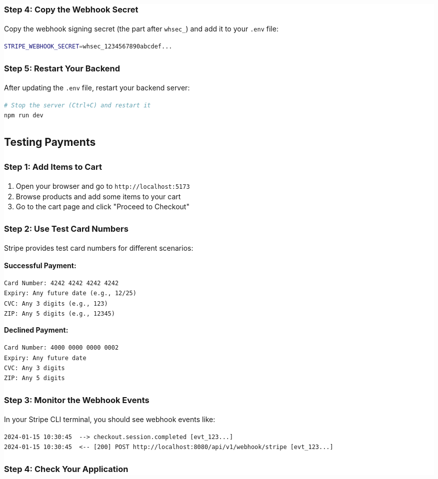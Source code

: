 ### Step 4: Copy the Webhook Secret

Copy the webhook signing secret (the part after `whsec_`) and add it to your `.env` file:

```bash
STRIPE_WEBHOOK_SECRET=whsec_1234567890abcdef...
```

### Step 5: Restart Your Backend

After updating the `.env` file, restart your backend server:

```bash
# Stop the server (Ctrl+C) and restart it
npm run dev
```

## Testing Payments

### Step 1: Add Items to Cart

1. Open your browser and go to `http://localhost:5173`
2. Browse products and add some items to your cart
3. Go to the cart page and click "Proceed to Checkout"

### Step 2: Use Test Card Numbers

Stripe provides test card numbers for different scenarios:

**Successful Payment:**

```
Card Number: 4242 4242 4242 4242
Expiry: Any future date (e.g., 12/25)
CVC: Any 3 digits (e.g., 123)
ZIP: Any 5 digits (e.g., 12345)
```

**Declined Payment:**

```
Card Number: 4000 0000 0000 0002
Expiry: Any future date
CVC: Any 3 digits
ZIP: Any 5 digits
```

### Step 3: Monitor the Webhook Events

In your Stripe CLI terminal, you should see webhook events like:

```
2024-01-15 10:30:45  --> checkout.session.completed [evt_123...]
2024-01-15 10:30:45  <-- [200] POST http://localhost:8080/api/v1/webhook/stripe [evt_123...]
```

### Step 4: Check Your Application
